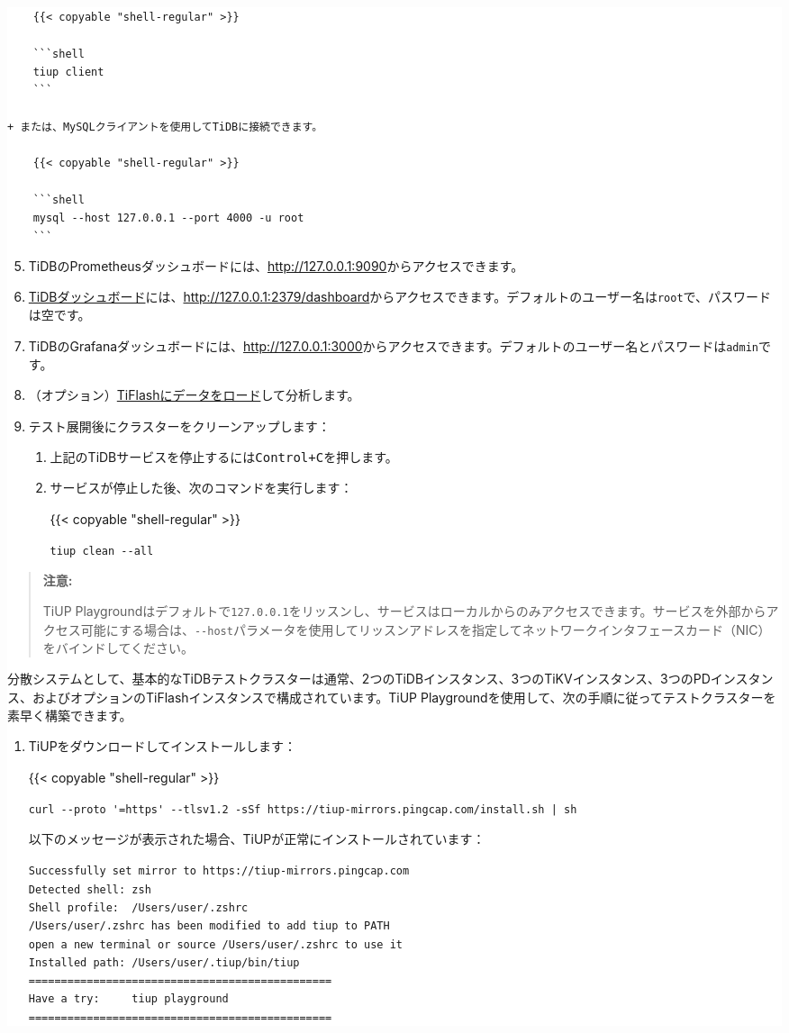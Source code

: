         {{< copyable "shell-regular" >}}

        ```shell
        tiup client
        ```

    + または、MySQLクライアントを使用してTiDBに接続できます。

        {{< copyable "shell-regular" >}}

        ```shell
        mysql --host 127.0.0.1 --port 4000 -u root
        ```

5. TiDBのPrometheusダッシュボードには、<http://127.0.0.1:9090>からアクセスできます。

6. [TiDBダッシュボード](/dashboard/dashboard-intro.md)には、<http://127.0.0.1:2379/dashboard>からアクセスできます。デフォルトのユーザー名は`root`で、パスワードは空です。

7. TiDBのGrafanaダッシュボードには、<http://127.0.0.1:3000>からアクセスできます。デフォルトのユーザー名とパスワードは`admin`です。

8. （オプション）[TiFlashにデータをロード](/tiflash/tiflash-overview.md#use-tiflash)して分析します。

9. テスト展開後にクラスターをクリーンアップします：

    1. 上記のTiDBサービスを停止するには<kbd>Control+C</kbd>を押します。

    2. サービスが停止した後、次のコマンドを実行します：

        {{< copyable "shell-regular" >}}

        ```shell
        tiup clean --all
        ```

> **注意:**
>
> TiUP Playgroundはデフォルトで`127.0.0.1`をリッスンし、サービスはローカルからのみアクセスできます。サービスを外部からアクセス可能にする場合は、`--host`パラメータを使用してリッスンアドレスを指定してネットワークインタフェースカード（NIC）をバインドしてください。

</div>
<div label="Linux">

分散システムとして、基本的なTiDBテストクラスターは通常、2つのTiDBインスタンス、3つのTiKVインスタンス、3つのPDインスタンス、およびオプションのTiFlashインスタンスで構成されています。TiUP Playgroundを使用して、次の手順に従ってテストクラスターを素早く構築できます。

1. TiUPをダウンロードしてインストールします：

    {{< copyable "shell-regular" >}}

    ```shell
    curl --proto '=https' --tlsv1.2 -sSf https://tiup-mirrors.pingcap.com/install.sh | sh
    ```

    以下のメッセージが表示された場合、TiUPが正常にインストールされています：

    ```log
    Successfully set mirror to https://tiup-mirrors.pingcap.com
    Detected shell: zsh
    Shell profile:  /Users/user/.zshrc
    /Users/user/.zshrc has been modified to add tiup to PATH
    open a new terminal or source /Users/user/.zshrc to use it
    Installed path: /Users/user/.tiup/bin/tiup
    ===============================================
    Have a try:     tiup playground
    ===============================================
    ```
